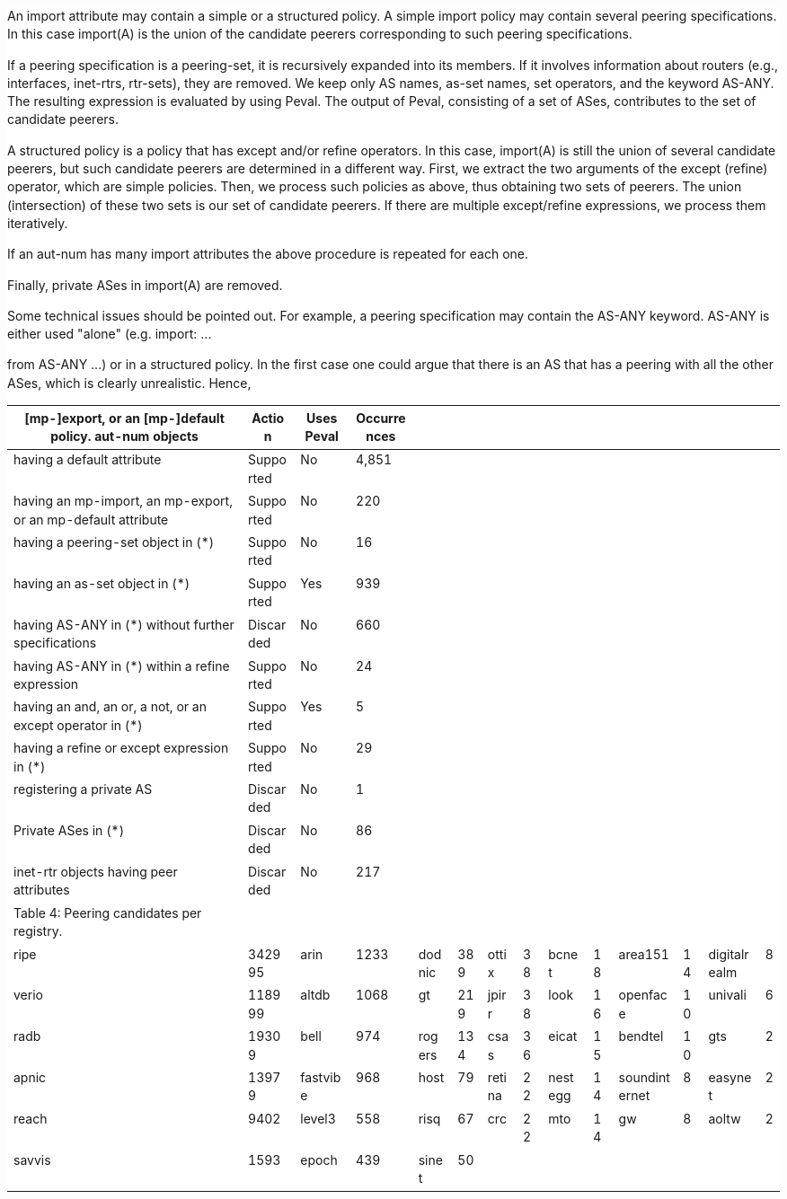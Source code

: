 An import attribute may contain a simple or a structured policy. A simple import policy may contain several peering specifications. In this case import(A) is the union of the candidate peerers corresponding to such peering specifications.

If a peering specification is a peering-set, it is recursively expanded into its members. If it involves information about routers (e.g., interfaces, inet-rtrs, rtr-sets), they are removed. We keep only AS names, as-set names, set operators, and the keyword AS-ANY. The resulting expression is evaluated by using Peval. The output of Peval, consisting of a set of ASes, contributes to the set of candidate peerers.

A structured policy is a policy that has except and/or refine operators. In this case, import(A) is still the union of several candidate peerers, but such candidate peerers are determined in a different way. First, we extract the two arguments of the except (refine) operator, which are simple policies. Then, we process such policies as above, thus obtaining two sets of peerers. The union (intersection) of these two sets is our set of candidate peerers. If there are multiple except/refine expressions, we process them iteratively.

If an aut-num has many import attributes the above procedure is repeated for each one.

Finally, private ASes in import(A) are removed.

Some technical issues should be pointed out. For example, a peering specification may contain the AS-ANY keyword. AS-ANY is either used "alone" (e.g. import: ...

from AS-ANY ...) or in a structured policy. In the first case one could argue that there is an AS that has a peering with all the other ASes, which is clearly unrealistic. Hence,

| [mp-]export, or an [mp-]default policy. aut-num objects       | Action    | Uses Peval   | Occurrences   |        |     |        |    |         |    |               |    |              |    |
|---------------------------------------------------------------|-----------|--------------|---------------|--------|-----|--------|----|---------|----|---------------|----|--------------|----|
| having a default attribute                                    | Supported | No           | 4,851         |        |     |        |    |         |    |               |    |              |    |
| having an mp-import, an mp-export, or an mp-default attribute | Supported | No           | 220           |        |     |        |    |         |    |               |    |              |    |
| having a peering-set object in (*)                            | Supported | No           | 16            |        |     |        |    |         |    |               |    |              |    |
| having an as-set object in (*)                                | Supported | Yes          | 939           |        |     |        |    |         |    |               |    |              |    |
| having AS-ANY in (*) without further specifications           | Discarded | No           | 660           |        |     |        |    |         |    |               |    |              |    |
| having AS-ANY in (*) within a refine expression               | Supported | No           | 24            |        |     |        |    |         |    |               |    |              |    |
| having an and, an or, a not, or an except operator in (*)     | Supported | Yes          | 5             |        |     |        |    |         |    |               |    |              |    |
| having a refine or except expression in (*)                   | Supported | No           | 29            |        |     |        |    |         |    |               |    |              |    |
| registering a private AS                                      | Discarded | No           | 1             |        |     |        |    |         |    |               |    |              |    |
| Private ASes in (*)                                           | Discarded | No           | 86            |        |     |        |    |         |    |               |    |              |    |
| inet-rtr objects having peer attributes                       | Discarded | No           | 217           |        |     |        |    |         |    |               |    |              |    |
| Table 4: Peering candidates per registry.                     |           |              |               |        |     |        |    |         |    |               |    |              |    |
| ripe                                                          | 342995    | arin         | 1233          | dodnic | 389 | ottix  | 38 | bcnet   | 18 | area151       | 14 | digitalrealm | 8  |
| verio                                                         | 118999    | altdb        | 1068          | gt     | 219 | jpirr  | 38 | look    | 16 | openface      | 10 | univali      | 6  |
| radb                                                          | 19309     | bell         | 974           | rogers | 134 | csas   | 36 | eicat   | 15 | bendtel       | 10 | gts          | 2  |
| apnic                                                         | 13979     | fastvibe     | 968           | host   | 79  | retina | 22 | nestegg | 14 | soundinternet | 8  | easynet      | 2  |
| reach                                                         | 9402      | level3       | 558           | risq   | 67  | crc    | 22 | mto     | 14 | gw            | 8  | aoltw        | 2  |
| savvis                                                        | 1593      | epoch        | 439           | sinet  | 50  |        |    |         |    |               |    |              |    |
